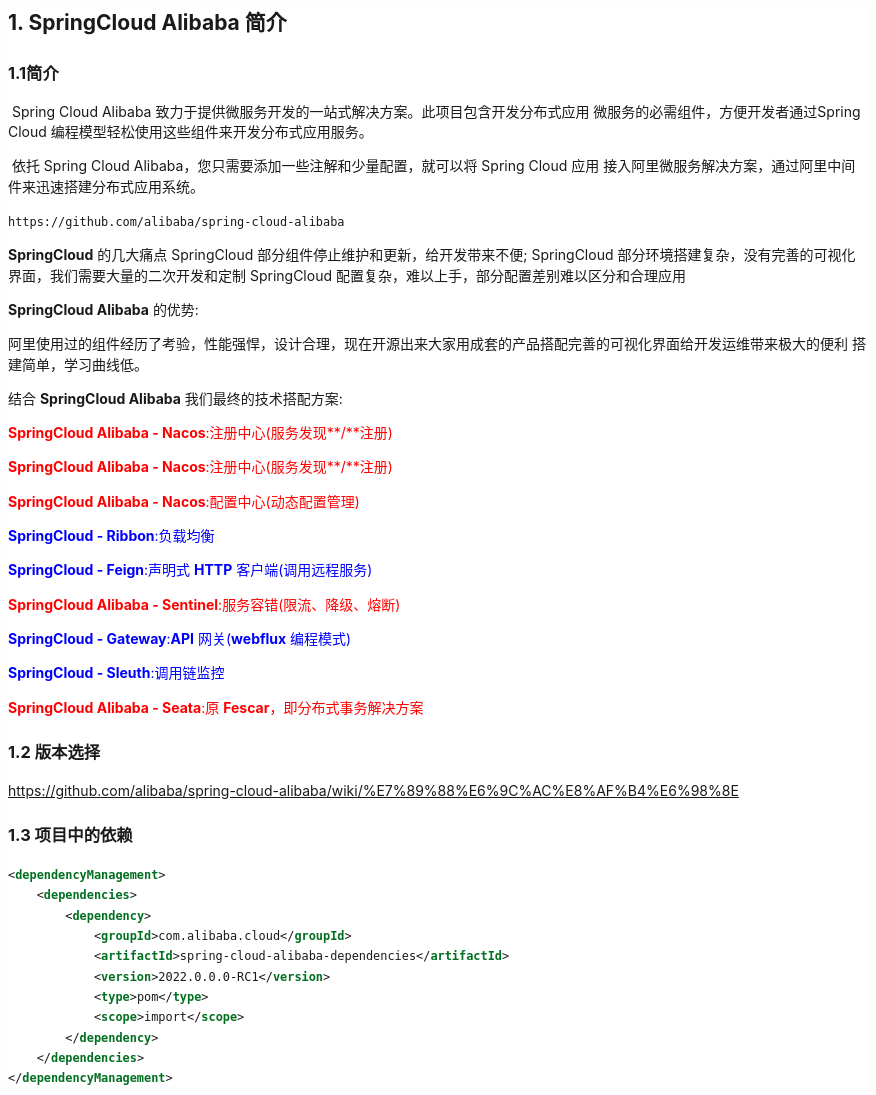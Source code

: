 ## 1. SpringCloud Alibaba 简介

### 1.1简介	

​	Spring Cloud Alibaba 致力于提供微服务开发的一站式解决方案。此项目包含开发分布式应用 微服务的必需组件，方便开发者通过Spring Cloud 编程模型轻松使用这些组件来开发分布式应用服务。

​	依托 Spring Cloud Alibaba，您只需要添加一些注解和少量配置，就可以将 Spring Cloud 应用 接入阿里微服务解决方案，通过阿里中间件来迅速搭建分布式应用系统。

```xml
https://github.com/alibaba/spring-cloud-alibaba
```

**SpringCloud** 的几大痛点
	SpringCloud 部分组件停止维护和更新，给开发带来不便;
	SpringCloud 部分环境搭建复杂，没有完善的可视化界面，我们需要大量的二次开发和定制 SpringCloud 配置复杂，难以上手，部分配置差别难以区分和合理应用

**SpringCloud Alibaba** 的优势: 

​	阿里使用过的组件经历了考验，性能强悍，设计合理，现在开源出来大家用成套的产品搭配完善的可视化界面给开发运维带来极大的便利 搭建简单，学习曲线低。

结合 **SpringCloud Alibaba** 我们最终的技术搭配方案:

<font color = red>**SpringCloud Alibaba - Nacos**:注册中心(服务发现**/**注册) </font>

<font color = red>**SpringCloud Alibaba - Nacos**:注册中心(服务发现**/**注册) </font>

<font color = red>**SpringCloud Alibaba - Nacos**:配置中心(动态配置管理) </font>

<font color = blue>**SpringCloud - Ribbon**:负载均衡</font>

<font color = blue>**SpringCloud - Feign**:声明式 **HTTP** 客户端(调用远程服务) </font>

<font color = red>**SpringCloud Alibaba - Sentinel**:服务容错(限流、降级、熔断) </font>

<font color = blue>**SpringCloud - Gateway**:**API** 网关(**webflux** 编程模式)</font>

<font color =blue >**SpringCloud - Sleuth**:调用链监控</font>

<font color = red>**SpringCloud Alibaba - Seata**:原 **Fescar**，即分布式事务解决方案</font>

### 1.2 版本选择

https://github.com/alibaba/spring-cloud-alibaba/wiki/%E7%89%88%E6%9C%AC%E8%AF%B4%E6%98%8E

### 1.3 项目中的依赖

```xml
<dependencyManagement>
    <dependencies>
        <dependency>
            <groupId>com.alibaba.cloud</groupId>
            <artifactId>spring-cloud-alibaba-dependencies</artifactId>
            <version>2022.0.0.0-RC1</version>
            <type>pom</type>
            <scope>import</scope>
        </dependency>
    </dependencies>
</dependencyManagement>
```
